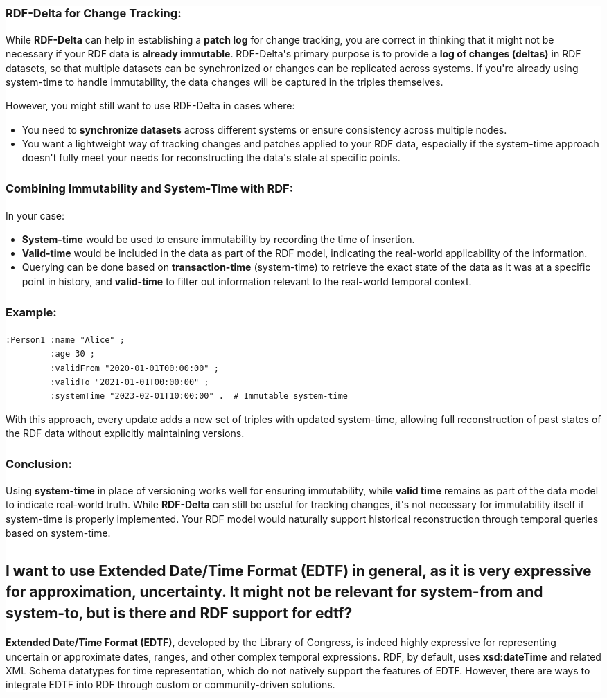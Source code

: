 ### RDF-Delta for Change Tracking:
While **RDF-Delta** can help in establishing a **patch log** for change tracking, you are correct in thinking that it might not be necessary if your RDF data is **already immutable**. RDF-Delta's primary purpose is to provide a **log of changes (deltas)** in RDF datasets, so that multiple datasets can be synchronized or changes can be replicated across systems. If you're already using system-time to handle immutability, the data changes will be captured in the triples themselves.

However, you might still want to use RDF-Delta in cases where:
- You need to **synchronize datasets** across different systems or ensure consistency across multiple nodes.
- You want a lightweight way of tracking changes and patches applied to your RDF data, especially if the system-time approach doesn't fully meet your needs for reconstructing the data's state at specific points.

### Combining Immutability and System-Time with RDF:
In your case:
- **System-time** would be used to ensure immutability by recording the time of insertion.
- **Valid-time** would be included in the data as part of the RDF model, indicating the real-world applicability of the information.
- Querying can be done based on **transaction-time** (system-time) to retrieve the exact state of the data as it was at a specific point in history, and **valid-time** to filter out information relevant to the real-world temporal context.

### Example:
```turtle
:Person1 :name "Alice" ;
         :age 30 ;
         :validFrom "2020-01-01T00:00:00" ;
         :validTo "2021-01-01T00:00:00" ;
         :systemTime "2023-02-01T10:00:00" .  # Immutable system-time
```

With this approach, every update adds a new set of triples with updated system-time, allowing full reconstruction of past states of the RDF data without explicitly maintaining versions.

### Conclusion:
Using **system-time** in place of versioning works well for ensuring immutability, while **valid time** remains as part of the data model to indicate real-world truth. While **RDF-Delta** can still be useful for tracking changes, it's not necessary for immutability itself if system-time is properly implemented. Your RDF model would naturally support historical reconstruction through temporal queries based on system-time.


## I want to use Extended Date/Time Format (EDTF)  in general, as it is very expressive for approximation, uncertainty. It might not be relevant for system-from and system-to, but is there and RDF support for edtf?

**Extended Date/Time Format (EDTF)**, developed by the Library of Congress, is indeed highly expressive for representing uncertain or approximate dates, ranges, and other complex temporal expressions. RDF, by default, uses **xsd:dateTime** and related XML Schema datatypes for time representation, which do not natively support the features of EDTF. However, there are ways to integrate EDTF into RDF through custom or community-driven solutions.
